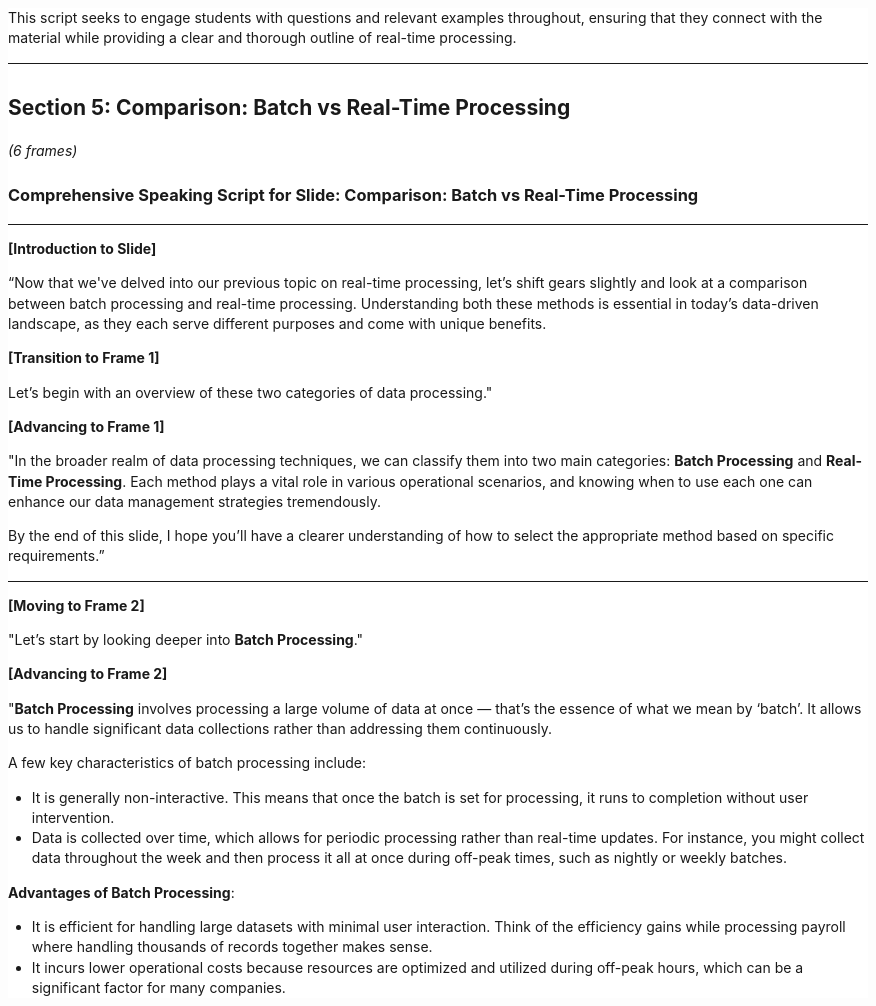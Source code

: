 This script seeks to engage students with questions and relevant examples throughout, ensuring that they connect with the material while providing a clear and thorough outline of real-time processing.

---

## Section 5: Comparison: Batch vs Real-Time Processing
*(6 frames)*

### Comprehensive Speaking Script for Slide: Comparison: Batch vs Real-Time Processing

---

**[Introduction to Slide]**

“Now that we've delved into our previous topic on real-time processing, let’s shift gears slightly and look at a comparison between batch processing and real-time processing. Understanding both these methods is essential in today’s data-driven landscape, as they each serve different purposes and come with unique benefits. 

**[Transition to Frame 1]**

Let’s begin with an overview of these two categories of data processing."

**[Advancing to Frame 1]**

"In the broader realm of data processing techniques, we can classify them into two main categories: **Batch Processing** and **Real-Time Processing**. Each method plays a vital role in various operational scenarios, and knowing when to use each one can enhance our data management strategies tremendously. 

By the end of this slide, I hope you’ll have a clearer understanding of how to select the appropriate method based on specific requirements.”

---

**[Moving to Frame 2]**

"Let’s start by looking deeper into **Batch Processing**."

**[Advancing to Frame 2]**

"**Batch Processing** involves processing a large volume of data at once — that’s the essence of what we mean by ‘batch’. It allows us to handle significant data collections rather than addressing them continuously.

A few key characteristics of batch processing include:
- It is generally non-interactive. This means that once the batch is set for processing, it runs to completion without user intervention.
- Data is collected over time, which allows for periodic processing rather than real-time updates. For instance, you might collect data throughout the week and then process it all at once during off-peak times, such as nightly or weekly batches.

**Advantages of Batch Processing**:
- It is efficient for handling large datasets with minimal user interaction. Think of the efficiency gains while processing payroll where handling thousands of records together makes sense.
- It incurs lower operational costs because resources are optimized and utilized during off-peak hours, which can be a significant factor for many companies.
